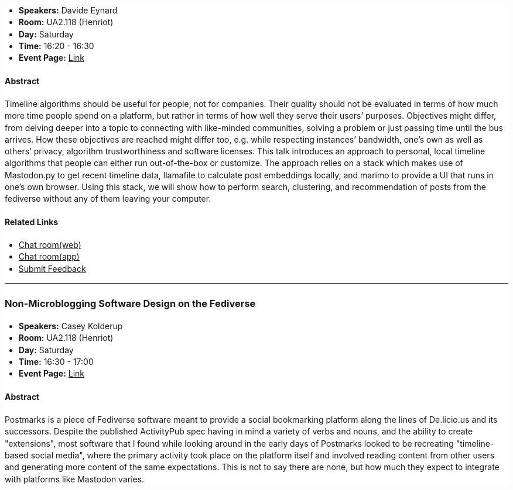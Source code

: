 - **Speakers:** Davide Eynard
- **Room:** UA2.118 (Henriot)
- **Day:** Saturday
- **Time:** 16:20 - 16:30
- **Event Page:** [Link](https://fosdem.org/2025/schedule/event/fosdem-2025-5601-build-your-own-timeline-algorithm/)

#### Abstract

Timeline algorithms should be useful for people, not for companies. Their quality should not be evaluated in terms of how much more time people spend on a platform, but rather in terms of how well they serve their users’ purposes. Objectives might differ, from delving deeper into a topic to connecting with like-minded communities, solving a problem or just passing time until the bus arrives. How these objectives are reached might differ too, e.g. while respecting instances’ bandwidth, one’s own as well as others’ privacy, algorithm trustworthiness and software licenses.
This talk introduces an approach to personal, local timeline algorithms that people can either run out-of-the-box or customize. The approach relies on a stack which makes use of Mastodon.py to get recent timeline data, llamafile to calculate post embeddings locally, and marimo to provide a UI that runs in one’s own browser. Using this stack, we will show how to perform search, clustering, and recommendation of posts from the fediverse without any of them leaving your computer.

#### Related Links

- [Chat room(web)](https://chat.fosdem.org/#/room/#2025-social-web:fosdem.org)
- [Chat room(app)](https://matrix.to/#/#2025-social-web:fosdem.org?web-instance[element.io]=chat.fosdem.org)
- [Submit Feedback](https://pretalx.fosdem.org/fosdem-2025/talk/SZMXU3/feedback/)

---

### Non-Microblogging Software Design on the Fediverse

- **Speakers:** Casey Kolderup
- **Room:** UA2.118 (Henriot)
- **Day:** Saturday
- **Time:** 16:30 - 17:00
- **Event Page:** [Link](https://fosdem.org/2025/schedule/event/fosdem-2025-6375-non-microblogging-software-design-on-the-fediverse/)

#### Abstract

Postmarks is a piece of Fediverse software meant to provide a social bookmarking platform along the lines of De.licio.us and its successors. Despite the published ActivityPub spec having in mind a variety of verbs and nouns, and the ability to create "extensions", most software that I found while looking around in the early days of Postmarks looked to be recreating "timeline-based social media", where the primary activity took place on the platform itself and involved reading content from other users and generating more content of the same expectations. This is not to say there are none, but how much they expect to integrate with platforms like Mastodon varies.